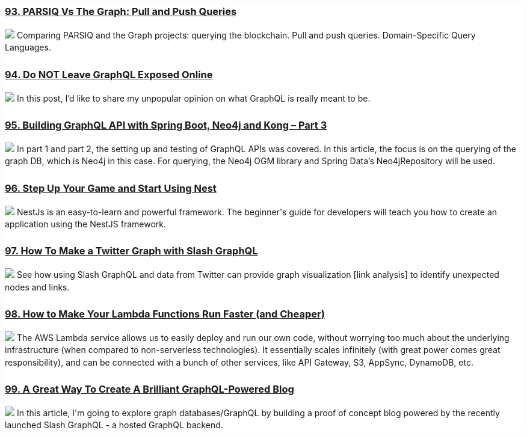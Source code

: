 ### [93. PARSIQ Vs The Graph: Pull and Push Queries](https://hackernoon.com/parsiq-vs-the-graph-pull-and-push-queries-cj1533hi)
![](https://cdn.hackernoon.com/images/kAWLEVV9xGhlY4KmWaDUAWQUrDv1-95443f2n.gif)
Comparing PARSIQ and the Graph projects: querying the blockchain. Pull and push queries. Domain-Specific Query Languages.

### [94. Do NOT Leave GraphQL Exposed Online](https://hackernoon.com/do-not-leave-graphql-exposed-online)
![](https://cdn.hackernoon.com/images/IRj9IIbyAHeTBUUb5MBZl3ThjTj2-et02fnc.jpeg)
In this post, I’d like to share my unpopular opinion on what GraphQL is really meant to be.

### [95. Building GraphQL API with Spring Boot, Neo4j and Kong – Part 3](https://hackernoon.com/building-graphql-api-with-spring-boot-neo4j-and-kong-part-3-5y113yw2)
![](https://firebasestorage.googleapis.com/v0/b/hackernoon-app.appspot.com/o/images%2FlBhQoqjIaMU4EX9kZOsv7rSkzzx1-hw53ur0.webp?alt=media&token=43a0ede4-37d0-40fe-a801-7f2897e789b3)
In part 1 and part 2, the setting up and testing of GraphQL APIs was covered. In this article, the focus is on the querying of the graph DB, which is Neo4j in this case. For querying, the Neo4j OGM library and Spring Data’s Neo4jRepository will be used.

### [96. Step Up Your Game and Start Using Nest](https://hackernoon.com/step-up-your-game-and-start-using-nest)
![](https://cdn.hackernoon.com/images/NPpeHHzuHSQz9hZ52qrNTgG9C6a2-ffg35w5.jpeg)
NestJs is an easy-to-learn and powerful framework. The beginner's guide for developers will teach you how to create an application using the NestJS framework.

### [97. How To Make a Twitter Graph with Slash GraphQL](https://hackernoon.com/how-to-make-a-twitter-graph-with-slash-graphql-b81433in)
![](https://cdn.hackernoon.com/images/cINIFbqqBHP6eJ0PSVZp9TroFeI3-wp2q32jr.jpeg)
See how using Slash GraphQL and data from Twitter can provide graph visualization [link analysis] to identify unexpected nodes and links.

### [98. How to Make Your Lambda Functions Run Faster (and Cheaper)](https://hackernoon.com/how-to-make-your-lambda-functions-run-faster-and-cheaper-gp2034jl)
![](https://firebasestorage.googleapis.com/v0/b/hackernoon-app.appspot.com/o/images%2FZkfENnt2LdcfkiwMm6iukaGEHnB3-kg431fk.jpeg?alt=media&token=17c9f9e8-4c31-46e5-b68e-284bf156eaac)
The AWS Lambda service allows us to easily deploy and run our own code, without worrying too much about the underlying infrastructure (when compared to non-serverless technologies). It essentially scales infinitely (with great power comes great responsibility), and can be connected with a bunch of other services, like API Gateway, S3, AppSync, DynamoDB, etc.

### [99. A Great Way To Create A Brilliant GraphQL-Powered Blog](https://hackernoon.com/a-great-way-to-create-a-brilliant-graphql-powered-blog-28153wq4)
![](https://firebasestorage.googleapis.com/v0/b/hackernoon-app.appspot.com/o/images%2FnTMgodFHH4evRjSdNFNz3dacaM23-q04230kp.jpeg?alt=media&token=83fd7ebd-77be-4c93-9b3e-7f18d26e633a)
In this article, I'm going to explore graph databases/GraphQL by building a proof of concept blog powered by the recently launched Slash GraphQL - a hosted GraphQL backend.
